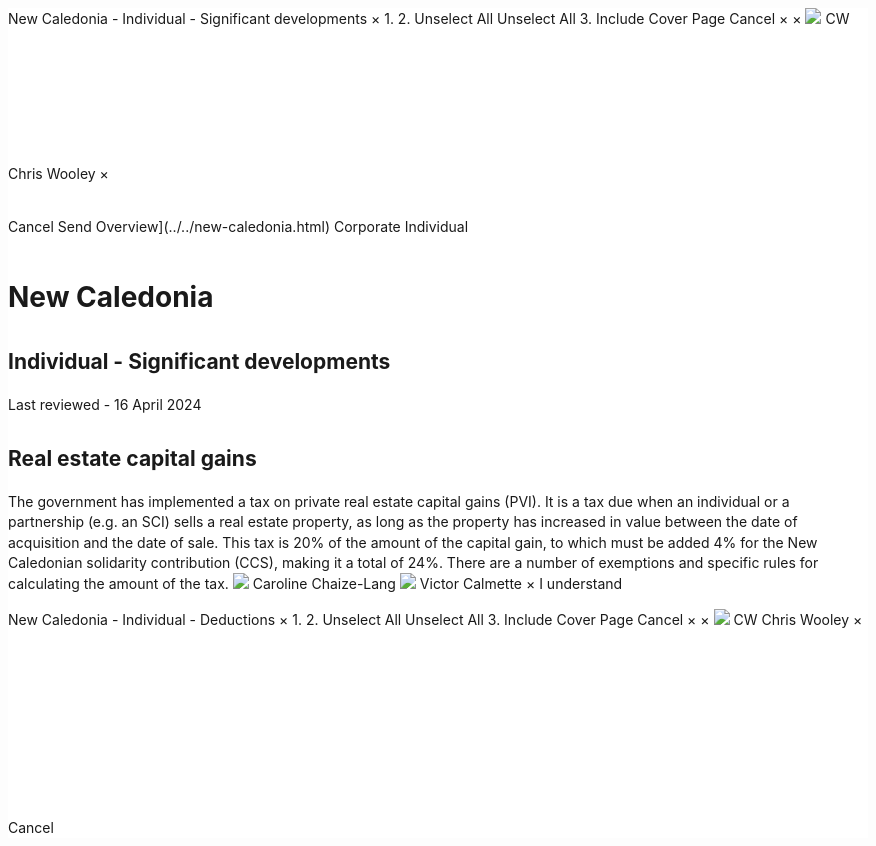 New Caledonia - Individual - Significant developments
×
1.
2.
Unselect All
Unselect All
3.
Include Cover Page
Cancel
×
×
![](../../-/media/world-wide-tax-summaries/attachments/global---chris-wooley.ashx%3Frev=ac5e5f3223b34096b1afc2a6009c7320&revision=ac5e5f32-23b3-4096-b1af-c2a6009c7320&hash=859B7ADC84DC2CBEC9760E9E6EE7DE6D0A8BFCDF)
CW
Chris Wooley
×
![](significant-developments.html)
######
Cancel
Send
Overview](../../new-caledonia.html)
Corporate
Individual
# New Caledonia
## Individual - Significant developments
Last reviewed - 16 April 2024
## Real estate capital gains
The government has implemented a tax on private real estate capital gains (PVI). It is a tax due when an individual or a partnership (e.g. an SCI) sells a real estate property, as long as the property has increased in value between the date of acquisition and the date of sale. This tax is 20% of the amount of the capital gain, to which must be added 4% for the New Caledonian solidarity contribution (CCS), making it a total of 24%. There are a number of exemptions and specific rules for calculating the amount of the tax.
![](../../-/media/world-wide-tax-summaries/newcaledoniacaroline-chaizelangnew-caledonia--caroline-chaizelangjpg20240416232246249.ashx%3Frev=bb6b24d6698e478ca0f1e47e1e23ee1c&revision=bb6b24d6-698e-478c-a0f1-e47e1e23ee1c&hash=C1CE58E09309F51F870138A3461991DE9280E094)
Caroline Chaize-Lang
![](../../-/media/world-wide-tax-summaries/newcaledoniavictor-calmettenew-caledonia--victor-calmettepng20240416232434700.ashx%3Frev=f9bac96923cc49649ec6d24c19814657&revision=f9bac969-23cc-4964-9ec6-d24c19814657&hash=EC1864A40FCE3E92AA998502DBBD9BA5E8C58C05)
Victor Calmette
×
I understand

New Caledonia - Individual - Deductions
×
1.
2.
Unselect All
Unselect All
3.
Include Cover Page
Cancel
×
×
![](../../-/media/world-wide-tax-summaries/attachments/global---chris-wooley.ashx%3Frev=ac5e5f3223b34096b1afc2a6009c7320&revision=ac5e5f32-23b3-4096-b1af-c2a6009c7320&hash=859B7ADC84DC2CBEC9760E9E6EE7DE6D0A8BFCDF)
CW
Chris Wooley
×
![](deductions.html)
######
Cancel